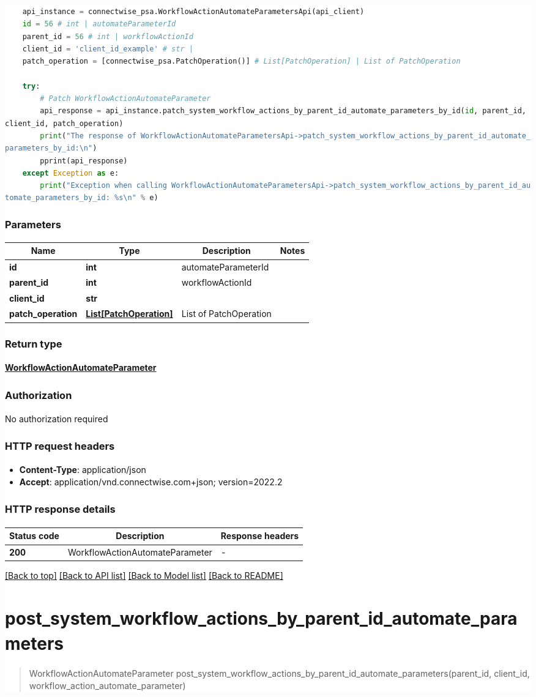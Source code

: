 ```python
    api_instance = connectwise_psa.WorkflowActionAutomateParametersApi(api_client)
    id = 56 # int | automateParameterId
    parent_id = 56 # int | workflowActionId
    client_id = 'client_id_example' # str | 
    patch_operation = [connectwise_psa.PatchOperation()] # List[PatchOperation] | List of PatchOperation

    try:
        # Patch WorkflowActionAutomateParameter
        api_response = api_instance.patch_system_workflow_actions_by_parent_id_automate_parameters_by_id(id, parent_id, client_id, patch_operation)
        print("The response of WorkflowActionAutomateParametersApi->patch_system_workflow_actions_by_parent_id_automate_parameters_by_id:\n")
        pprint(api_response)
    except Exception as e:
        print("Exception when calling WorkflowActionAutomateParametersApi->patch_system_workflow_actions_by_parent_id_automate_parameters_by_id: %s\n" % e)
```



### Parameters

Name | Type | Description  | Notes
------------- | ------------- | ------------- | -------------
 **id** | **int**| automateParameterId | 
 **parent_id** | **int**| workflowActionId | 
 **client_id** | **str**|  | 
 **patch_operation** | [**List[PatchOperation]**](PatchOperation.md)| List of PatchOperation | 

### Return type

[**WorkflowActionAutomateParameter**](WorkflowActionAutomateParameter.md)

### Authorization

No authorization required

### HTTP request headers

 - **Content-Type**: application/json
 - **Accept**: application/vnd.connectwise.com+json; version=2022.2

### HTTP response details
| Status code | Description | Response headers |
|-------------|-------------|------------------|
**200** | WorkflowActionAutomateParameter |  -  |

[[Back to top]](#) [[Back to API list]](../README.md#documentation-for-api-endpoints) [[Back to Model list]](../README.md#documentation-for-models) [[Back to README]](../README.md)

# **post_system_workflow_actions_by_parent_id_automate_parameters**
> WorkflowActionAutomateParameter post_system_workflow_actions_by_parent_id_automate_parameters(parent_id, client_id, workflow_action_automate_parameter)
